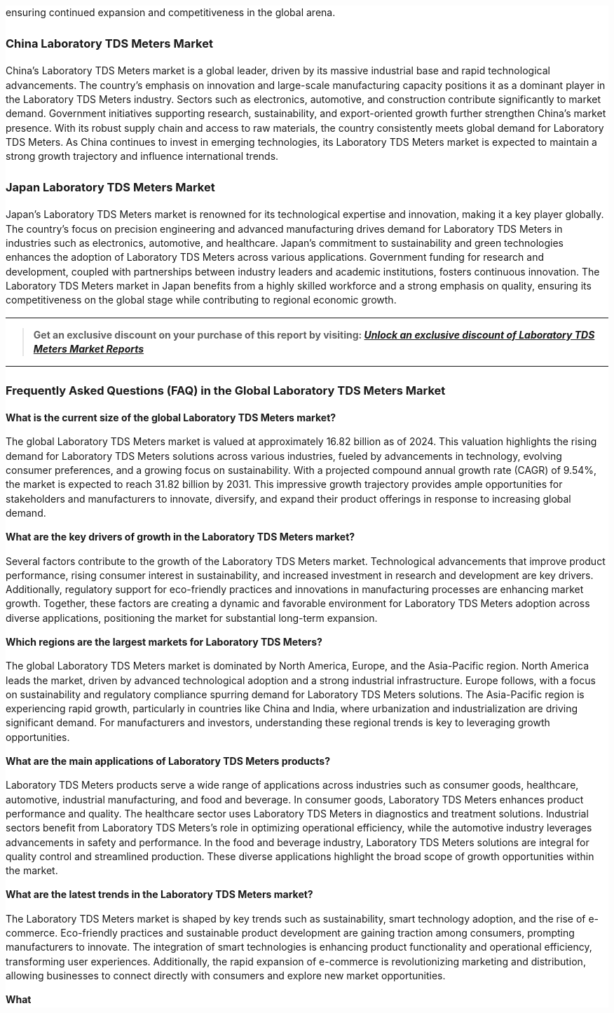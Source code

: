 ensuring continued expansion and competitiveness in the global arena.</p><h3>China Laboratory TDS Meters Market</h3><p>China&rsquo;s Laboratory TDS Meters market is a global leader, driven by its massive industrial base and rapid technological advancements. The country&rsquo;s emphasis on innovation and large-scale manufacturing capacity positions it as a dominant player in the Laboratory TDS Meters industry. Sectors such as electronics, automotive, and construction contribute significantly to market demand. Government initiatives supporting research, sustainability, and export-oriented growth further strengthen China&rsquo;s market presence. With its robust supply chain and access to raw materials, the country consistently meets global demand for Laboratory TDS Meters. As China continues to invest in emerging technologies, its Laboratory TDS Meters market is expected to maintain a strong growth trajectory and influence international trends.</p><h3>Japan Laboratory TDS Meters Market</h3><p>Japan&rsquo;s Laboratory TDS Meters market is renowned for its technological expertise and innovation, making it a key player globally. The country&rsquo;s focus on precision engineering and advanced manufacturing drives demand for Laboratory TDS Meters in industries such as electronics, automotive, and healthcare. Japan&rsquo;s commitment to sustainability and green technologies enhances the adoption of Laboratory TDS Meters across various applications. Government funding for research and development, coupled with partnerships between industry leaders and academic institutions, fosters continuous innovation. The Laboratory TDS Meters market in Japan benefits from a highly skilled workforce and a strong emphasis on quality, ensuring its competitiveness on the global stage while contributing to regional economic growth.</p><hr /><blockquote><p><strong>Get an exclusive discount on your purchase of this report by visiting: <em><a href="://marketresearchpulse.com/ask-for-discount/71631?utm_source=Github&amp;utm_medium=026">Unlock an exclusive discount of Laboratory TDS Meters Market Reports</a></em>&nbsp;</strong></p></blockquote><hr /><h3>Frequently Asked Questions (FAQ) in the Global Laboratory TDS Meters Market</h3><p><strong>What is the current size of the global Laboratory TDS Meters market?</strong></p><p>The global Laboratory TDS Meters market is valued at approximately 16.82 billion as of 2024. This valuation highlights the rising demand for Laboratory TDS Meters solutions across various industries, fueled by advancements in technology, evolving consumer preferences, and a growing focus on sustainability. With a projected compound annual growth rate (CAGR) of 9.54%, the market is expected to reach 31.82 billion by 2031. This impressive growth trajectory provides ample opportunities for stakeholders and manufacturers to innovate, diversify, and expand their product offerings in response to increasing global demand.</p><p><strong>What are the key drivers of growth in the Laboratory TDS Meters market?</strong></p><p>Several factors contribute to the growth of the Laboratory TDS Meters market. Technological advancements that improve product performance, rising consumer interest in sustainability, and increased investment in research and development are key drivers. Additionally, regulatory support for eco-friendly practices and innovations in manufacturing processes are enhancing market growth. Together, these factors are creating a dynamic and favorable environment for Laboratory TDS Meters adoption across diverse applications, positioning the market for substantial long-term expansion.</p><p><strong>Which regions are the largest markets for Laboratory TDS Meters?</strong></p><p>The global Laboratory TDS Meters market is dominated by North America, Europe, and the Asia-Pacific region. North America leads the market, driven by advanced technological adoption and a strong industrial infrastructure. Europe follows, with a focus on sustainability and regulatory compliance spurring demand for Laboratory TDS Meters solutions. The Asia-Pacific region is experiencing rapid growth, particularly in countries like China and India, where urbanization and industrialization are driving significant demand. For manufacturers and investors, understanding these regional trends is key to leveraging growth opportunities.</p><p><strong>What are the main applications of Laboratory TDS Meters products?</strong></p><p>Laboratory TDS Meters products serve a wide range of applications across industries such as consumer goods, healthcare, automotive, industrial manufacturing, and food and beverage. In consumer goods, Laboratory TDS Meters enhances product performance and quality. The healthcare sector uses Laboratory TDS Meters in diagnostics and treatment solutions. Industrial sectors benefit from Laboratory TDS Meters&rsquo;s role in optimizing operational efficiency, while the automotive industry leverages advancements in safety and performance. In the food and beverage industry, Laboratory TDS Meters solutions are integral for quality control and streamlined production. These diverse applications highlight the broad scope of growth opportunities within the market.</p><p><strong>What are the latest trends in the Laboratory TDS Meters market?</strong></p><p>The Laboratory TDS Meters market is shaped by key trends such as sustainability, smart technology adoption, and the rise of e-commerce. Eco-friendly practices and sustainable product development are gaining traction among consumers, prompting manufacturers to innovate. The integration of smart technologies is enhancing product functionality and operational efficiency, transforming user experiences. Additionally, the rapid expansion of e-commerce is revolutionizing marketing and distribution, allowing businesses to connect directly with consumers and explore new market opportunities.</p><p><strong>What